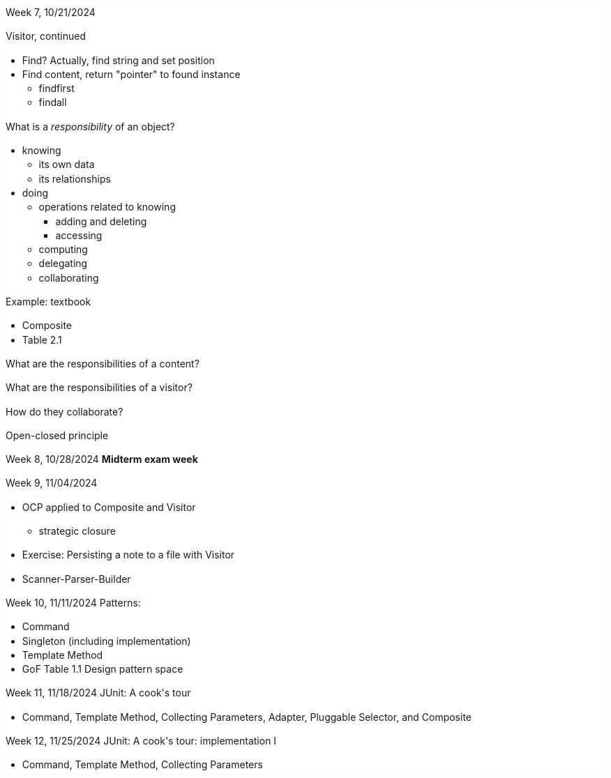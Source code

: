 Week 7, 10/21/2024

Visitor, continued
  - Find? Actually, find string and set position  
  - Find content, return "pointer" to found instance
    - findfirst
    - findall

What is a _responsibility_ of an object?
  - knowing 
    - its own data
    - its relationships  
  - doing
    - operations related to knowing
      - adding and deleting
      - accessing
    - computing
    - delegating
    - collaborating

Example: textbook
  - Composite
  - Table 2.1

What are the responsibilities of a content?

What are the responsibilities of a visitor?

How do they collaborate?

Open-closed principle


Week 8, 10/28/2024 **Midterm exam week**

Week 9, 11/04/2024

- OCP applied to Composite and Visitor
  - strategic closure

- Exercise: Persisting a note to a file with Visitor

- Scanner-Parser-Builder

Week 10, 11/11/2024
Patterns: 
- Command
- Singleton (including implementation)
- Template Method
- GoF Table 1.1 Design pattern space

Week 11, 11/18/2024
JUnit: A cook's tour
- Command, Template Method, Collecting Parameters, Adapter, Pluggable Selector, and Composite

Week 12, 11/25/2024
JUnit: A cook's tour: implementation I
- Command, Template Method, Collecting Parameters
